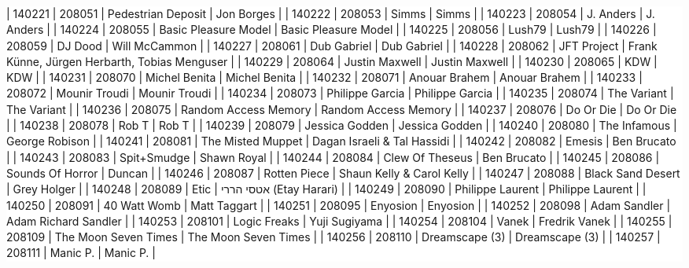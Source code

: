 | 140221 | 208051 | Pedestrian Deposit | Jon Borges |
| 140222 | 208053 | Simms | Simms |
| 140223 | 208054 | J. Anders | J. Anders |
| 140224 | 208055 | Basic Pleasure Model | Basic Pleasure Model |
| 140225 | 208056 | Lush79 | Lush79 |
| 140226 | 208059 | DJ Dood | Will McCammon |
| 140227 | 208061 | Dub Gabriel | Dub Gabriel |
| 140228 | 208062 | JFT Project | Frank Künne, Jürgen Herbarth, Tobias Menguser |
| 140229 | 208064 | Justin Maxwell | Justin Maxwell |
| 140230 | 208065 | KDW | KDW |
| 140231 | 208070 | Michel Benita | Michel Benita |
| 140232 | 208071 | Anouar Brahem | Anouar Brahem |
| 140233 | 208072 | Mounir Troudi | Mounir Troudi |
| 140234 | 208073 | Philippe Garcia | Philippe Garcia |
| 140235 | 208074 | The Variant | The Variant |
| 140236 | 208075 | Random Access Memory | Random Access Memory |
| 140237 | 208076 | Do Or Die | Do Or Die |
| 140238 | 208078 | Rob T | Rob T |
| 140239 | 208079 | Jessica Godden | Jessica Godden |
| 140240 | 208080 | The Infamous | George Robison |
| 140241 | 208081 | The Misted Muppet | Dagan Israeli & Tal Hassidi |
| 140242 | 208082 | Emesis | Ben Brucato |
| 140243 | 208083 | Spit+Smudge | Shawn Royal |
| 140244 | 208084 | Clew Of Theseus | Ben Brucato |
| 140245 | 208086 | Sounds Of Horror | Duncan |
| 140246 | 208087 | Rotten Piece | Shaun Kelly & Carol Kelly |
| 140247 | 208088 | Black Sand Desert | Grey Holger |
| 140248 | 208089 | Etic | אטסי הררי (Etay Harari) |
| 140249 | 208090 | Philippe Laurent | Philippe Laurent |
| 140250 | 208091 | 40 Watt Womb | Matt Taggart |
| 140251 | 208095 | Enyosion | Enyosion |
| 140252 | 208098 | Adam Sandler | Adam Richard Sandler |
| 140253 | 208101 | Logic Freaks | Yuji Sugiyama |
| 140254 | 208104 | Vanek | Fredrik Vanek |
| 140255 | 208109 | The Moon Seven Times | The Moon Seven Times |
| 140256 | 208110 | Dreamscape (3) | Dreamscape (3) |
| 140257 | 208111 | Manic P. | Manic P. |